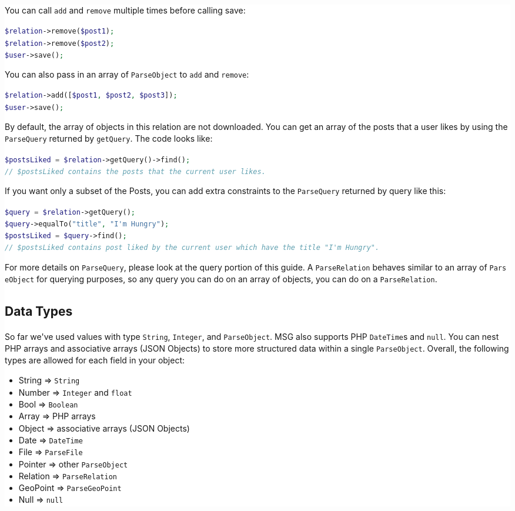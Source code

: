 You can call `add` and `remove` multiple times before calling save:

```php
$relation->remove($post1);
$relation->remove($post2);
$user->save();
```

You can also pass in an array of `ParseObject` to `add` and `remove`:

```php
$relation->add([$post1, $post2, $post3]);
$user->save();
```

By default, the array of objects in this relation are not downloaded.  You can get an array of the posts that a user likes by using the `ParseQuery` returned by `getQuery`.  The code looks like:

```php
$postsLiked = $relation->getQuery()->find();
// $postsLiked contains the posts that the current user likes.
```

If you want only a subset of the Posts, you can add extra constraints to the `ParseQuery` returned by query like this:

```php
$query = $relation->getQuery();
$query->equalTo("title", "I'm Hungry");
$postsLiked = $query->find();
// $postsLiked contains post liked by the current user which have the title "I'm Hungry".
```

For more details on `ParseQuery`, please look at the query portion of this guide. A `ParseRelation` behaves similar to an array of `ParseObject` for querying purposes, so any query you can do on an array of objects, you can do on a `ParseRelation`.


## Data Types

So far we've used values with type `String`, `Integer`, and `ParseObject`. MSG also supports PHP `DateTime`s and `null`. You can nest PHP arrays and associative arrays (JSON Objects) to store more structured data within a single `ParseObject`. Overall, the following types are allowed for each field in your object:

* String => `String`
* Number => `Integer` and `float`
* Bool => `Boolean`
* Array => PHP arrays
* Object => associative arrays (JSON Objects)
* Date => `DateTime`
* File => `ParseFile`
* Pointer => other `ParseObject`
* Relation => `ParseRelation`
* GeoPoint => `ParseGeoPoint`
* Null => `null`
